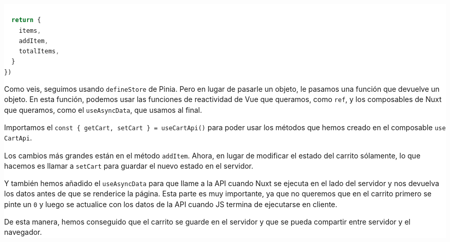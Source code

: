 ```ts

  return {
    items,
    addItem,
    totalItems,
  }
})
```

Como veis, seguimos usando `defineStore` de Pinia. Pero en lugar de pasarle un objeto, le pasamos una función que devuelve un objeto. En esta función, podemos usar las funciones de reactividad de Vue que queramos, como `ref`, y los composables de Nuxt que queramos, como el `useAsyncData`, que usamos al final.

Importamos el `const { getCart, setCart } = useCartApi()` para poder usar los métodos que hemos creado en el composable `useCartApi`.

Los cambios más grandes están en el método `addItem`. Ahora, en lugar de modificar el estado del carrito sólamente, lo que hacemos es llamar a `setCart` para guardar el nuevo estado en el servidor.

Y también hemos añadido el `useAsyncData` para que llame a la API cuando Nuxt se ejecuta en el lado del servidor y nos devuelva los datos antes de que se renderice la página. Esta parte es muy importante, ya que no queremos que en el carrito primero se pinte un `0` y luego se actualice con los datos de la API cuando JS termina de ejecutarse en cliente.

De esta manera, hemos conseguido que el carrito se guarde en el servidor y que se pueda compartir entre servidor y el navegador.
